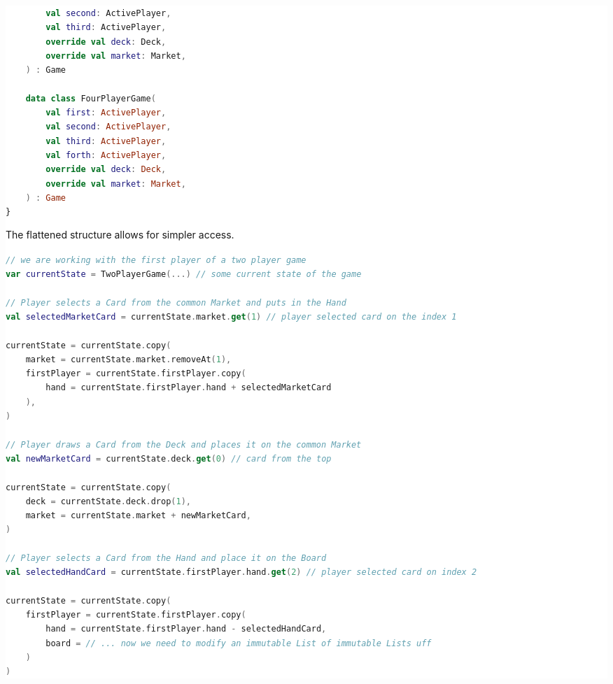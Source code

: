 ```kotlin
        val second: ActivePlayer,
        val third: ActivePlayer,
        override val deck: Deck,
        override val market: Market,
    ) : Game

    data class FourPlayerGame(
        val first: ActivePlayer,
        val second: ActivePlayer,
        val third: ActivePlayer,
        val forth: ActivePlayer,
        override val deck: Deck,
        override val market: Market,
    ) : Game
}
```

The flattened structure allows for simpler access.

```kotlin
// we are working with the first player of a two player game
var currentState = TwoPlayerGame(...) // some current state of the game

// Player selects a Card from the common Market and puts in the Hand
val selectedMarketCard = currentState.market.get(1) // player selected card on the index 1

currentState = currentState.copy(
    market = currentState.market.removeAt(1),
    firstPlayer = currentState.firstPlayer.copy(
        hand = currentState.firstPlayer.hand + selectedMarketCard
    ),
)

// Player draws a Card from the Deck and places it on the common Market
val newMarketCard = currentState.deck.get(0) // card from the top

currentState = currentState.copy(
    deck = currentState.deck.drop(1),
    market = currentState.market + newMarketCard,
)

// Player selects a Card from the Hand and place it on the Board
val selectedHandCard = currentState.firstPlayer.hand.get(2) // player selected card on index 2

currentState = currentState.copy(
    firstPlayer = currentState.firstPlayer.copy(
        hand = currentState.firstPlayer.hand - selectedHandCard,
        board = // ... now we need to modify an immutable List of immutable Lists uff
    )
)
```
